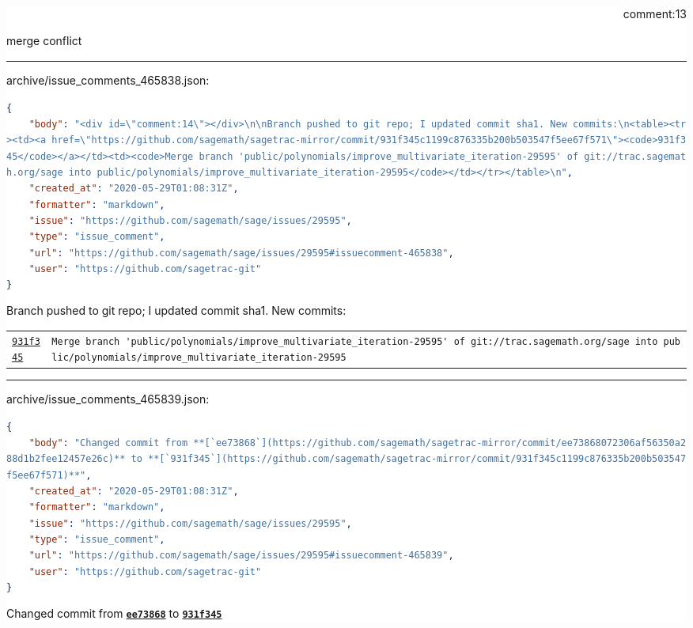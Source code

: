 <div id="comment:13" align="right">comment:13</div>

merge conflict



---

archive/issue_comments_465838.json:
```json
{
    "body": "<div id=\"comment:14\"></div>\n\nBranch pushed to git repo; I updated commit sha1. New commits:\n<table><tr><td><a href=\"https://github.com/sagemath/sagetrac-mirror/commit/931f345c1199c876335b200b503547f5ee67f571\"><code>931f345</code></a></td><td><code>Merge branch 'public/polynomials/improve_multivariate_iteration-29595' of git://trac.sagemath.org/sage into public/polynomials/improve_multivariate_iteration-29595</code></td></tr></table>\n",
    "created_at": "2020-05-29T01:08:31Z",
    "formatter": "markdown",
    "issue": "https://github.com/sagemath/sage/issues/29595",
    "type": "issue_comment",
    "url": "https://github.com/sagemath/sage/issues/29595#issuecomment-465838",
    "user": "https://github.com/sagetrac-git"
}
```

<div id="comment:14"></div>

Branch pushed to git repo; I updated commit sha1. New commits:
<table><tr><td><a href="https://github.com/sagemath/sagetrac-mirror/commit/931f345c1199c876335b200b503547f5ee67f571"><code>931f345</code></a></td><td><code>Merge branch 'public/polynomials/improve_multivariate_iteration-29595' of git://trac.sagemath.org/sage into public/polynomials/improve_multivariate_iteration-29595</code></td></tr></table>




---

archive/issue_comments_465839.json:
```json
{
    "body": "Changed commit from **[`ee73868`](https://github.com/sagemath/sagetrac-mirror/commit/ee73868072306af56350a288d1b2fee12457e26c)** to **[`931f345`](https://github.com/sagemath/sagetrac-mirror/commit/931f345c1199c876335b200b503547f5ee67f571)**",
    "created_at": "2020-05-29T01:08:31Z",
    "formatter": "markdown",
    "issue": "https://github.com/sagemath/sage/issues/29595",
    "type": "issue_comment",
    "url": "https://github.com/sagemath/sage/issues/29595#issuecomment-465839",
    "user": "https://github.com/sagetrac-git"
}
```

Changed commit from **[`ee73868`](https://github.com/sagemath/sagetrac-mirror/commit/ee73868072306af56350a288d1b2fee12457e26c)** to **[`931f345`](https://github.com/sagemath/sagetrac-mirror/commit/931f345c1199c876335b200b503547f5ee67f571)**

